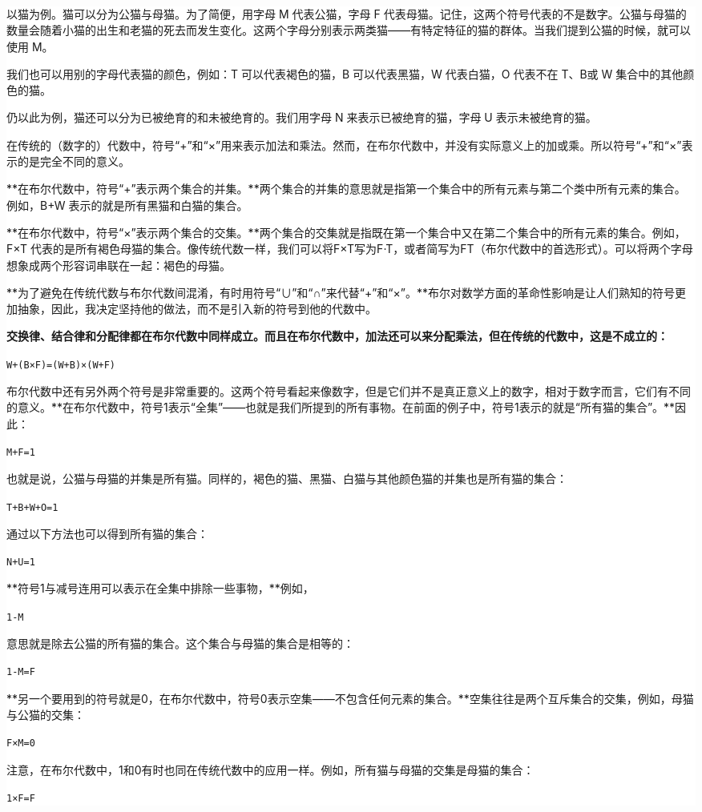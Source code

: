 以猫为例。猫可以分为公猫与母猫。为了简便，用字母 M 代表公猫，字母 F 代表母猫。记住，这两个符号代表的不是数字。公猫与母猫的数量会随着小猫的出生和老猫的死去而发生变化。这两个字母分别表示两类猫——有特定特征的猫的群体。当我们提到公猫的时候，就可以使用 M。

我们也可以用别的字母代表猫的颜色，例如：T 可以代表褐色的猫，B 可以代表黑猫，W 代表白猫，O 代表不在 T、B或 W 集合中的其他颜色的猫。

仍以此为例，猫还可以分为已被绝育的和未被绝育的。我们用字母 N 来表示已被绝育的猫，字母 U 表示未被绝育的猫。

在传统的（数字的）代数中，符号“+”和“×”用来表示加法和乘法。然而，在布尔代数中，并没有实际意义上的加或乘。所以符号“+”和“×”表示的是完全不同的意义。

**在布尔代数中，符号“+”表示两个集合的并集。**两个集合的并集的意思就是指第一个集合中的所有元素与第二个类中所有元素的集合。例如，B+W 表示的就是所有黑猫和白猫的集合。

**在布尔代数中，符号“×”表示两个集合的交集。**两个集合的交集就是指既在第一个集合中又在第二个集合中的所有元素的集合。例如，F×T 代表的是所有褐色母猫的集合。像传统代数一样，我们可以将F×T写为F·T，或者简写为FT（布尔代数中的首选形式）。可以将两个字母想象成两个形容词串联在一起：褐色的母猫。

**为了避免在传统代数与布尔代数间混淆，有时用符号“∪”和“∩”来代替“+”和“×”。**布尔对数学方面的革命性影响是让人们熟知的符号更加抽象，因此，我决定坚持他的做法，而不是引入新的符号到他的代数中。

**交换律、结合律和分配律都在布尔代数中同样成立。而且在布尔代数中，加法还可以来分配乘法，但在传统的代数中，这是不成立的：**

```
W+(B×F)=(W+B)×(W+F)
```

布尔代数中还有另外两个符号是非常重要的。这两个符号看起来像数字，但是它们并不是真正意义上的数字，相对于数字而言，它们有不同的意义。**在布尔代数中，符号1表示“全集”——也就是我们所提到的所有事物。在前面的例子中，符号1表示的就是“所有猫的集合”。**因此：

```
M+F=1
```

也就是说，公猫与母猫的并集是所有猫。同样的，褐色的猫、黑猫、白猫与其他颜色猫的并集也是所有猫的集合：

```
T+B+W+O=1
```

通过以下方法也可以得到所有猫的集合：

```
N+U=1
```

**符号1与减号连用可以表示在全集中排除一些事物，**例如，

```
1-M
```

意思就是除去公猫的所有猫的集合。这个集合与母猫的集合是相等的：

```
1-M=F
```

**另一个要用到的符号就是0，在布尔代数中，符号0表示空集——不包含任何元素的集合。**空集往往是两个互斥集合的交集，例如，母猫与公猫的交集：

```
F×M=0
```



注意，在布尔代数中，1和0有时也同在传统代数中的应用一样。例如，所有猫与母猫的交集是母猫的集合：

```
1×F=F
```
